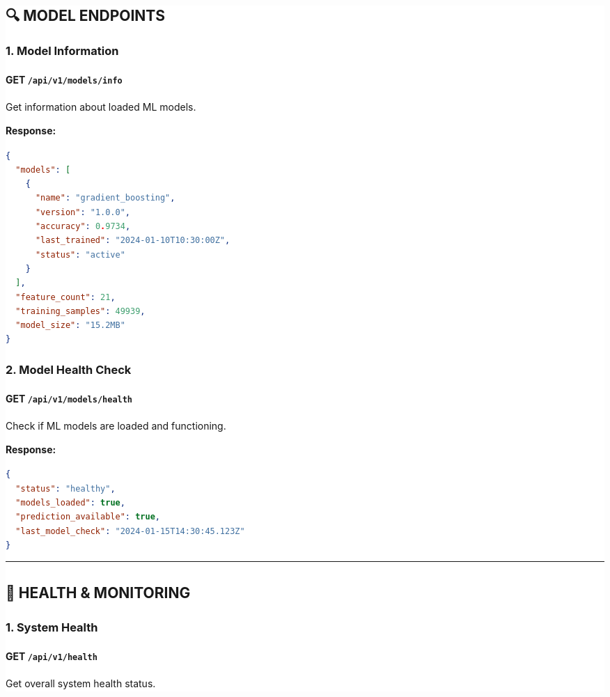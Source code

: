 
## 🔍 **MODEL ENDPOINTS**

### **1. Model Information**

#### **GET** `/api/v1/models/info`

Get information about loaded ML models.

**Response:**
```json
{
  "models": [
    {
      "name": "gradient_boosting",
      "version": "1.0.0",
      "accuracy": 0.9734,
      "last_trained": "2024-01-10T10:30:00Z",
      "status": "active"
    }
  ],
  "feature_count": 21,
  "training_samples": 49939,
  "model_size": "15.2MB"
}
```

### **2. Model Health Check**

#### **GET** `/api/v1/models/health`

Check if ML models are loaded and functioning.

**Response:**
```json
{
  "status": "healthy",
  "models_loaded": true,
  "prediction_available": true,
  "last_model_check": "2024-01-15T14:30:45.123Z"
}
```

---

## 🏥 **HEALTH & MONITORING**

### **1. System Health**

#### **GET** `/api/v1/health`

Get overall system health status.
